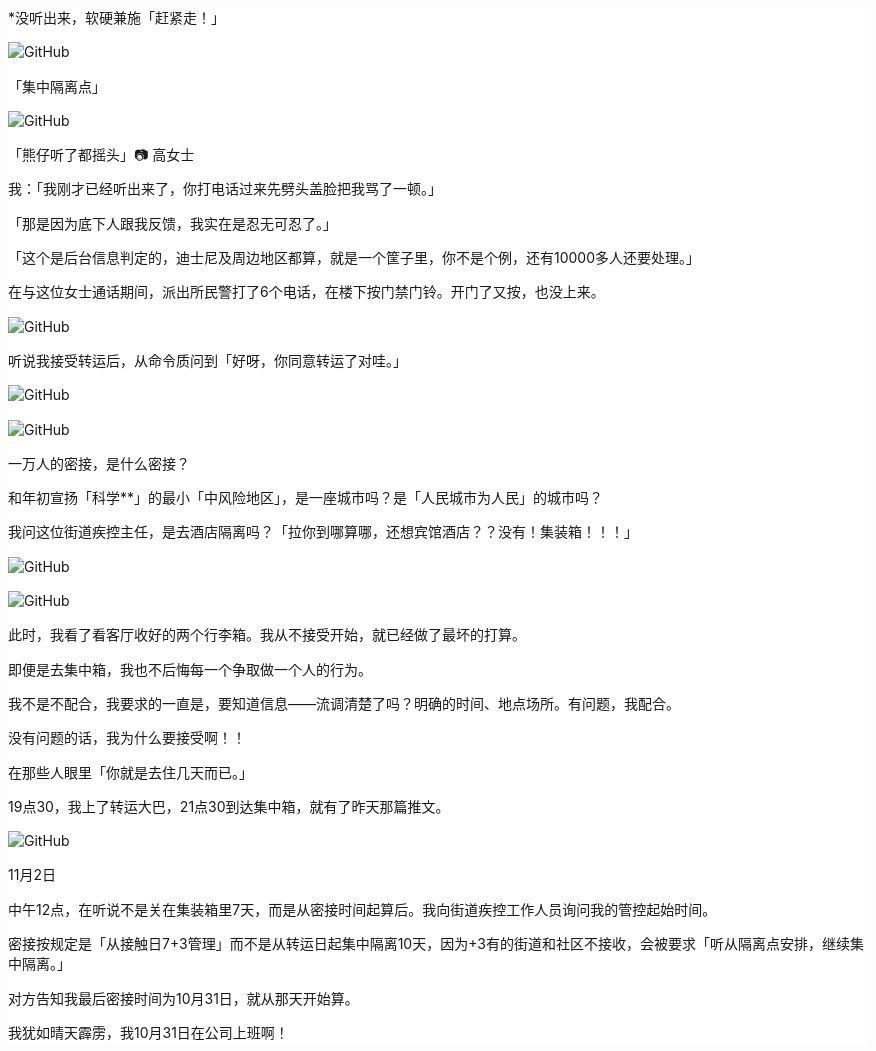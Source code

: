 *没听出来，软硬兼施「赶紧走！」

![GitHub](https://chinadigitaltimes.net/chinese/files/2022/11/post-689278-636482193ce79.)

「集中隔离点」

![GitHub](https://chinadigitaltimes.net/chinese/files/2022/11/post-689278-636482194bbc0.)

「熊仔听了都摇头」📷 高女士

我：「我刚才已经听出来了，你打电话过来先劈头盖脸把我骂了一顿。」

「那是因为底下人跟我反馈，我实在是忍无可忍了。」

「这个是后台信息判定的，迪士尼及周边地区都算，就是一个筐子里，你不是个例，还有10000多人还要处理。」

在与这位女士通话期间，派出所民警打了6个电话，在楼下按门禁门铃。开门了又按，也没上来。

![GitHub](https://chinadigitaltimes.net/chinese/files/2022/11/post-689278-636482195595c.png)

听说我接受转运后，从命令质问到「好呀，你同意转运了对哇。」

![GitHub](https://chinadigitaltimes.net/chinese/files/2022/11/post-689278-63648219626c7.)

![GitHub](https://chinadigitaltimes.net/chinese/files/2022/11/post-689278-636482196b76e.)

一万人的密接，是什么密接？

和年初宣扬「科学**」的最小「中风险地区」，是一座城市吗？是「人民城市为人民」的城市吗？

我问这位街道疾控主任，是去酒店隔离吗？「拉你到哪算哪，还想宾馆酒店？？没有！集装箱！！！」

![GitHub](https://chinadigitaltimes.net/chinese/files/2022/11/post-689278-636482197467c.)

![GitHub](https://chinadigitaltimes.net/chinese/files/2022/11/post-689278-636482197e1d3.)

此时，我看了看客厅收好的两个行李箱。我从不接受开始，就已经做了最坏的打算。

即便是去集中箱，我也不后悔每一个争取做一个人的行为。

我不是不配合，我要求的一直是，要知道信息——流调清楚了吗？明确的时间、地点场所。有问题，我配合。

没有问题的话，我为什么要接受啊！！

在那些人眼里「你就是去住几天而已。」

19点30，我上了转运大巴，21点30到达集中箱，就有了昨天那篇推文。

![GitHub](https://chinadigitaltimes.net/chinese/files/2022/11/post-689278-6364821984406.)

11月2日

中午12点，在听说不是关在集装箱里7天，而是从密接时间起算后。我向街道疾控工作人员询问我的管控起始时间。

密接按规定是「从接触日7+3管理」而不是从转运日起集中隔离10天，因为+3有的街道和社区不接收，会被要求「听从隔离点安排，继续集中隔离。」

对方告知我最后密接时间为10月31日，就从那天开始算。

我犹如晴天霹雳，我10月31日在公司上班啊！
